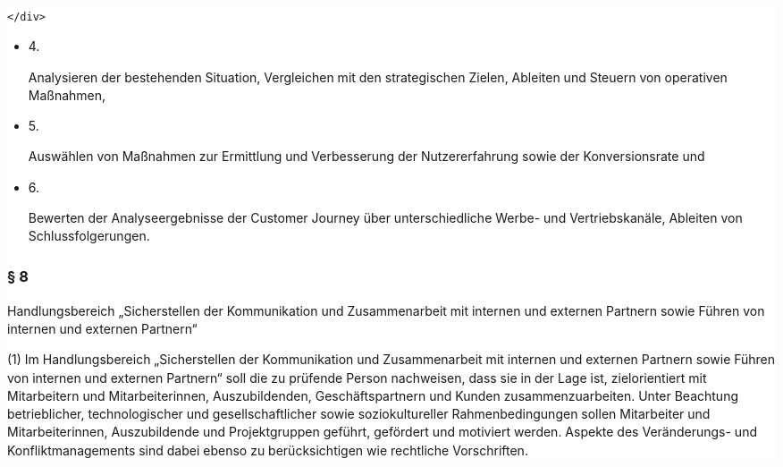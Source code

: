     </div>

  - 4\.
    
    <div>
    
    Analysieren der bestehenden Situation, Vergleichen mit den
    strategischen Zielen, Ableiten und Steuern von operativen Maßnahmen,
    
    </div>

  - 5\.
    
    <div>
    
    Auswählen von Maßnahmen zur Ermittlung und Verbesserung der
    Nutzererfahrung sowie der Konversionsrate und
    
    </div>

  - 6\.
    
    <div>
    
    Bewerten der Analyseergebnisse der Customer Journey über
    unterschiedliche Werbe- und Vertriebskanäle, Ableiten von
    Schlussfolgerungen.
    
    </div>

</div>

</div>

</div>

</div>

<span id="BJNR203700019BJNE001000000.html"></span>

### § 8  
Handlungsbereich „Sicherstellen der Kommunikation und Zusammenarbeit mit internen und externen Partnern sowie Führen von internen und externen Partnern“

<div>

<div class="jnhtml">

<div>

<div class="jurAbsatz">

(1) Im Handlungsbereich „Sicherstellen der Kommunikation und
Zusammenarbeit mit internen und externen Partnern sowie Führen von
internen und externen Partnern“ soll die zu prüfende Person nachweisen,
dass sie in der Lage ist, zielorientiert mit Mitarbeitern und
Mitarbeiterinnen, Auszubildenden, Geschäftspartnern und Kunden
zusammenzuarbeiten. Unter Beachtung betrieblicher, technologischer und
gesellschaftlicher sowie soziokultureller Rahmenbedingungen sollen
Mitarbeiter und Mitarbeiterinnen, Auszubildende und Projektgruppen
geführt, gefördert und motiviert werden. Aspekte des Veränderungs- und
Konfliktmanagements sind dabei ebenso zu berücksichtigen wie rechtliche
Vorschriften.
